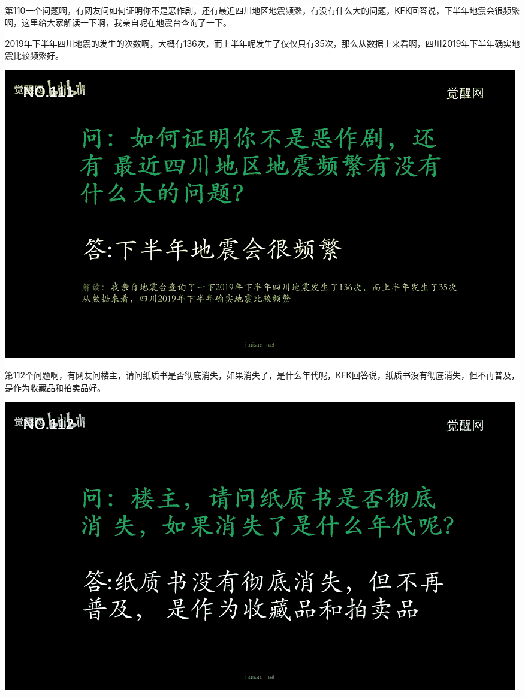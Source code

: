 第110一个问题啊，有网友问如何证明你不是恶作剧，还有最近四川地区地震频繁，有没有什么大的问题，KFK回答说，下半年地震会很频繁啊，这里给大家解读一下啊，我亲自呢在地震台查询了一下。

2019年下半年四川地震的发生的次数啊，大概有136次，而上半年呢发生了仅仅只有35次，那么从数据上来看啊，四川2019年下半年确实地震比较频繁好。



![](img/450200a3cabbac1078abaae0d6218c38_173.png)

第112个问题啊，有网友问楼主，请问纸质书是否彻底消失，如果消失了，是什么年代呢，KFK回答说，纸质书没有彻底消失，但不再普及，是作为收藏品和拍卖品好。



![](img/450200a3cabbac1078abaae0d6218c38_175.png)

